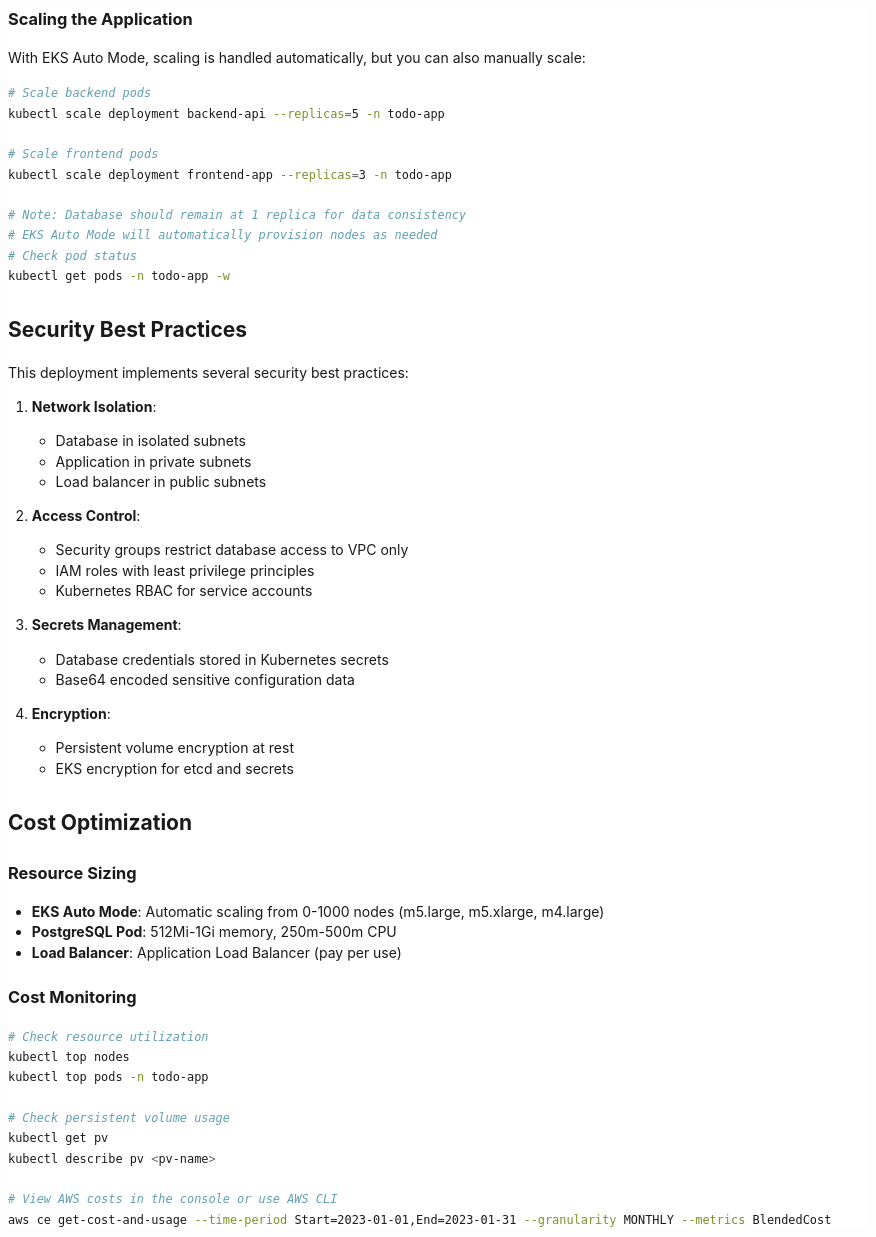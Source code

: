 ### Scaling the Application

With EKS Auto Mode, scaling is handled automatically, but you can also manually scale:

```bash
# Scale backend pods
kubectl scale deployment backend-api --replicas=5 -n todo-app

# Scale frontend pods
kubectl scale deployment frontend-app --replicas=3 -n todo-app

# Note: Database should remain at 1 replica for data consistency
# EKS Auto Mode will automatically provision nodes as needed
# Check pod status
kubectl get pods -n todo-app -w
```

## Security Best Practices

This deployment implements several security best practices:

1. **Network Isolation**: 
   - Database in isolated subnets
   - Application in private subnets
   - Load balancer in public subnets

2. **Access Control**:
   - Security groups restrict database access to VPC only
   - IAM roles with least privilege principles
   - Kubernetes RBAC for service accounts

3. **Secrets Management**:
   - Database credentials stored in Kubernetes secrets
   - Base64 encoded sensitive configuration data

4. **Encryption**:
   - Persistent volume encryption at rest
   - EKS encryption for etcd and secrets

## Cost Optimization

### Resource Sizing
- **EKS Auto Mode**: Automatic scaling from 0-1000 nodes (m5.large, m5.xlarge, m4.large)
- **PostgreSQL Pod**: 512Mi-1Gi memory, 250m-500m CPU
- **Load Balancer**: Application Load Balancer (pay per use)

### Cost Monitoring
```bash
# Check resource utilization
kubectl top nodes
kubectl top pods -n todo-app

# Check persistent volume usage
kubectl get pv
kubectl describe pv <pv-name>

# View AWS costs in the console or use AWS CLI
aws ce get-cost-and-usage --time-period Start=2023-01-01,End=2023-01-31 --granularity MONTHLY --metrics BlendedCost
```
